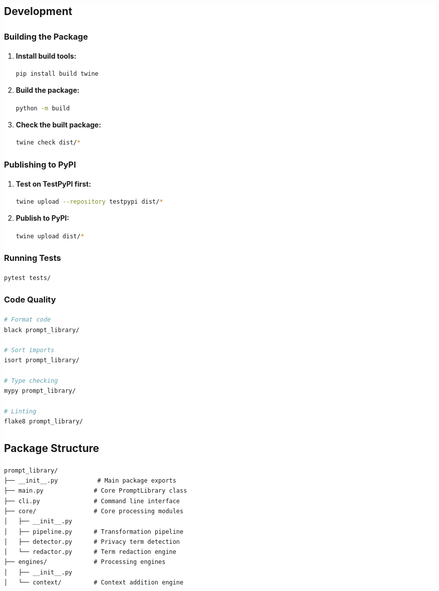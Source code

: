 ## Development

### Building the Package

1. **Install build tools:**
   ```bash
   pip install build twine
   ```

2. **Build the package:**
   ```bash
   python -m build
   ```

3. **Check the built package:**
   ```bash
   twine check dist/*
   ```

### Publishing to PyPI

1. **Test on TestPyPI first:**
   ```bash
   twine upload --repository testpypi dist/*
   ```

2. **Publish to PyPI:**
   ```bash
   twine upload dist/*
   ```

### Running Tests
```bash
pytest tests/
```

### Code Quality
```bash
# Format code
black prompt_library/

# Sort imports  
isort prompt_library/

# Type checking
mypy prompt_library/

# Linting
flake8 prompt_library/
```

## Package Structure

```
prompt_library/
├── __init__.py           # Main package exports
├── main.py              # Core PromptLibrary class
├── cli.py               # Command line interface
├── core/                # Core processing modules
│   ├── __init__.py
│   ├── pipeline.py      # Transformation pipeline
│   ├── detector.py      # Privacy term detection
│   └── redactor.py      # Term redaction engine
├── engines/             # Processing engines
│   ├── __init__.py
│   └── context/         # Context addition engine
```